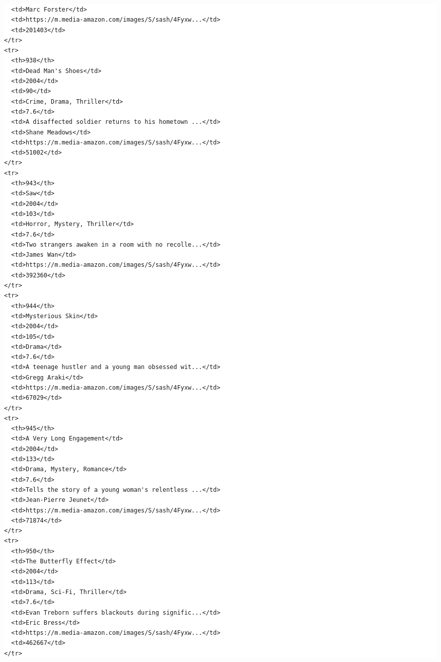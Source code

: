       <td>Marc Forster</td>
      <td>https://m.media-amazon.com/images/S/sash/4Fyxw...</td>
      <td>201403</td>
    </tr>
    <tr>
      <th>938</th>
      <td>Dead Man's Shoes</td>
      <td>2004</td>
      <td>90</td>
      <td>Crime, Drama, Thriller</td>
      <td>7.6</td>
      <td>A disaffected soldier returns to his hometown ...</td>
      <td>Shane Meadows</td>
      <td>https://m.media-amazon.com/images/S/sash/4Fyxw...</td>
      <td>51002</td>
    </tr>
    <tr>
      <th>943</th>
      <td>Saw</td>
      <td>2004</td>
      <td>103</td>
      <td>Horror, Mystery, Thriller</td>
      <td>7.6</td>
      <td>Two strangers awaken in a room with no recolle...</td>
      <td>James Wan</td>
      <td>https://m.media-amazon.com/images/S/sash/4Fyxw...</td>
      <td>392360</td>
    </tr>
    <tr>
      <th>944</th>
      <td>Mysterious Skin</td>
      <td>2004</td>
      <td>105</td>
      <td>Drama</td>
      <td>7.6</td>
      <td>A teenage hustler and a young man obsessed wit...</td>
      <td>Gregg Araki</td>
      <td>https://m.media-amazon.com/images/S/sash/4Fyxw...</td>
      <td>67029</td>
    </tr>
    <tr>
      <th>945</th>
      <td>A Very Long Engagement</td>
      <td>2004</td>
      <td>133</td>
      <td>Drama, Mystery, Romance</td>
      <td>7.6</td>
      <td>Tells the story of a young woman's relentless ...</td>
      <td>Jean-Pierre Jeunet</td>
      <td>https://m.media-amazon.com/images/S/sash/4Fyxw...</td>
      <td>71874</td>
    </tr>
    <tr>
      <th>950</th>
      <td>The Butterfly Effect</td>
      <td>2004</td>
      <td>113</td>
      <td>Drama, Sci-Fi, Thriller</td>
      <td>7.6</td>
      <td>Evan Treborn suffers blackouts during signific...</td>
      <td>Eric Bress</td>
      <td>https://m.media-amazon.com/images/S/sash/4Fyxw...</td>
      <td>462667</td>
    </tr>